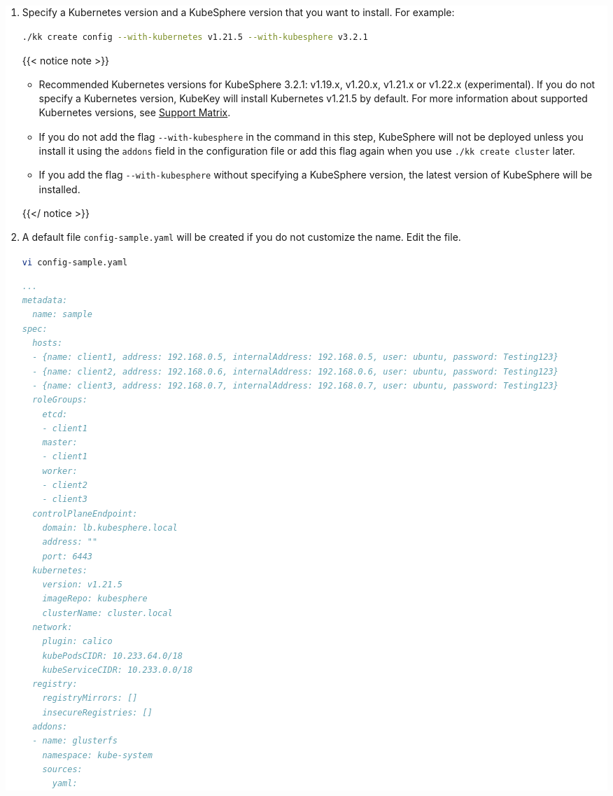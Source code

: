 1. Specify a Kubernetes version and a KubeSphere version that you want to install. For example:

   ```bash
   ./kk create config --with-kubernetes v1.21.5 --with-kubesphere v3.2.1
   ```

   {{< notice note >}}

   - Recommended Kubernetes versions for KubeSphere 3.2.1: v1.19.x, v1.20.x, v1.21.x or v1.22.x (experimental). If you do not specify a Kubernetes version, KubeKey will install Kubernetes v1.21.5 by default. For more information about supported Kubernetes versions, see [Support Matrix](../../../installing-on-linux/introduction/kubekey/#support-matrix).

   - If you do not add the flag `--with-kubesphere` in the command in this step, KubeSphere will not be deployed unless you install it using the `addons` field in the configuration file or add this flag again when you use `./kk create cluster` later.
   - If you add the flag `--with-kubesphere` without specifying a KubeSphere version, the latest version of KubeSphere will be installed.

   {{</ notice >}}

2. A default file `config-sample.yaml` will be created if you do not customize the name. Edit the file.

   ```bash
   vi config-sample.yaml
   ```

   ```yaml
   ...
   metadata:
     name: sample
   spec:
     hosts:
     - {name: client1, address: 192.168.0.5, internalAddress: 192.168.0.5, user: ubuntu, password: Testing123}
     - {name: client2, address: 192.168.0.6, internalAddress: 192.168.0.6, user: ubuntu, password: Testing123}
     - {name: client3, address: 192.168.0.7, internalAddress: 192.168.0.7, user: ubuntu, password: Testing123}
     roleGroups:
       etcd:
       - client1
       master:
       - client1
       worker:
       - client2
       - client3
     controlPlaneEndpoint:
       domain: lb.kubesphere.local
       address: ""
       port: 6443
     kubernetes:
       version: v1.21.5
       imageRepo: kubesphere
       clusterName: cluster.local
     network:
       plugin: calico
       kubePodsCIDR: 10.233.64.0/18
       kubeServiceCIDR: 10.233.0.0/18
     registry:
       registryMirrors: []
       insecureRegistries: []
     addons:
     - name: glusterfs
       namespace: kube-system
       sources:
         yaml:
   ```